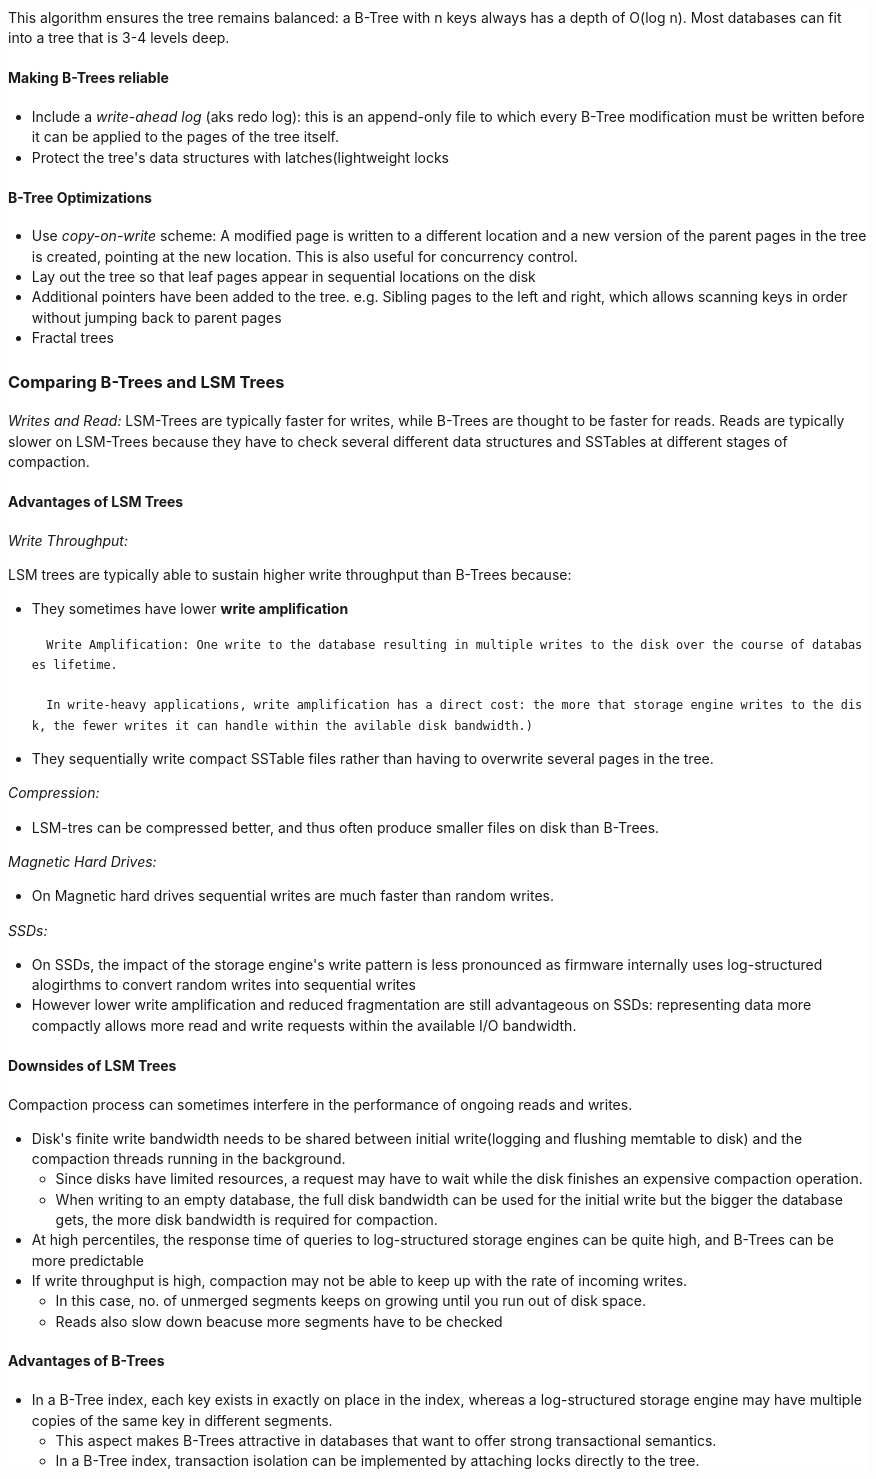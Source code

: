 This algorithm ensures the tree remains balanced: a B-Tree with n keys always has a depth of O(log n). Most databases can fit into a tree that is 3-4 levels deep.
#### Making B-Trees reliable
- Include a *write-ahead log* (aks redo log): this is an append-only file to which every B-Tree modification must be written before it can be applied to the pages of the tree itself.
- Protect the tree's data structures with latches(lightweight locks
#### B-Tree Optimizations
- Use *copy-on-write* scheme: A modified page is written to a different location and a new version of the parent pages in the tree is created, pointing at the new location. This is also useful for concurrency control.
- Lay out the tree so that leaf pages appear in sequential locations on the disk
- Additional pointers have been added to the tree. e.g. Sibling pages to the left and right, which allows scanning keys in order without jumping back to parent pages 
- Fractal trees
### Comparing B-Trees and LSM Trees
*Writes and Read:* LSM-Trees are typically faster for writes, while B-Trees are thought to be faster for reads. Reads are typically slower on LSM-Trees because they have to check several different data structures and SSTables at different stages of compaction.
#### Advantages of LSM Trees
*Write Throughput:* 

LSM trees are typically able to sustain higher write throughput than B-Trees because:
- They sometimes have lower **write amplification**

        Write Amplification: One write to the database resulting in multiple writes to the disk over the course of databases lifetime. 

        In write-heavy applications, write amplification has a direct cost: the more that storage engine writes to the disk, the fewer writes it can handle within the avilable disk bandwidth.)
- They sequentially write compact SSTable files rather than having to overwrite several pages in the tree. 

*Compression:*
- LSM-tres can be compressed better, and thus often produce smaller files on disk than B-Trees.

*Magnetic Hard Drives:*
- On Magnetic hard drives sequential writes are much faster than random writes.

*SSDs:*
- On SSDs, the impact of the storage engine's write pattern is less pronounced as firmware internally uses log-structured alogirthms to convert random writes into sequential writes
- However lower write amplification and reduced fragmentation are still advantageous on SSDs: representing data more compactly allows more read and write requests within the available I/O bandwidth.
#### Downsides of LSM Trees
Compaction process can sometimes interfere in the performance of ongoing reads and writes. 
- Disk's finite write bandwidth needs to be shared between initial write(logging and flushing memtable to disk) and the compaction threads running in the background. 
	- Since disks have limited resources, a request may have to wait while the disk finishes an expensive compaction operation.	
	- When writing to an empty database, the full disk bandwidth can be used for the initial write but the bigger the database gets, the more disk bandwidth is required for compaction.
- At high percentiles, the response time of queries to log-structured storage engines can be quite high, and B-Trees can be more predictable
- If write throughput is high, compaction may not be able to keep up with the rate of incoming writes. 
	- In this case, no. of unmerged segments keeps on growing until you run out of disk space.
	- Reads also slow down beacuse more segments have to be checked
#### Advantages of B-Trees
- In a B-Tree index, each key exists in exactly on place in the index, whereas a log-structured storage engine may have multiple copies of the same key in different segments. 
	- This aspect makes B-Trees attractive in databases that want to offer strong transactional semantics. 
	- In a B-Tree index, transaction isolation can be implemented by attaching locks directly to the tree.